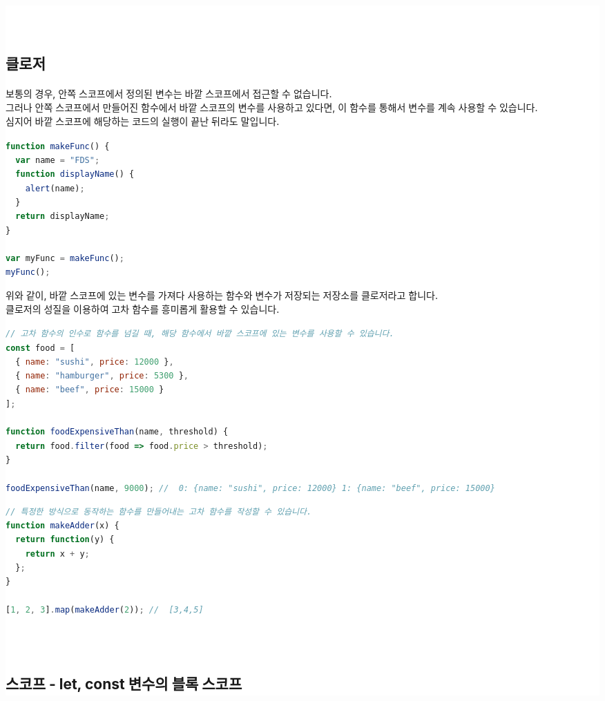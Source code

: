 <br/><br/>

## 클로저

보통의 경우, 안쪽 스코프에서 정의된 변수는 바깥 스코프에서 접근할 수 없습니다.<br/>
그러나 안쪽 스코프에서 만들어진 함수에서 바깥 스코프의 변수를 사용하고 있다면, 이 함수를 통해서 변수를 계속 사용할 수 있습니다.<br/>
심지어 바깥 스코프에 해당하는 코드의 실행이 끝난 뒤라도 말입니다.<br/>

```js
function makeFunc() {
  var name = "FDS";
  function displayName() {
    alert(name);
  }
  return displayName;
}

var myFunc = makeFunc();
myFunc();
```

위와 같이, 바깥 스코프에 있는 변수를 가져다 사용하는 함수와 변수가 저장되는 저장소를 클로저라고 합니다.<br/>
클로저의 성질을 이용하여 고차 함수를 흥미롭게 활용할 수 있습니다.<br/>

```js
// 고차 함수의 인수로 함수를 넘길 때, 해당 함수에서 바깥 스코프에 있는 변수를 사용할 수 있습니다.
const food = [
  { name: "sushi", price: 12000 },
  { name: "hamburger", price: 5300 },
  { name: "beef", price: 15000 }
];

function foodExpensiveThan(name, threshold) {
  return food.filter(food => food.price > threshold);
}

foodExpensiveThan(name, 9000); //  0: {name: "sushi", price: 12000} 1: {name: "beef", price: 15000}
```

```js
// 특정한 방식으로 동작하는 함수를 만들어내는 고차 함수를 작성할 수 있습니다.
function makeAdder(x) {
  return function(y) {
    return x + y;
  };
}

[1, 2, 3].map(makeAdder(2)); //  [3,4,5]
```

<br/><br/>

## 스코프 - let, const 변수의 블록 스코프
